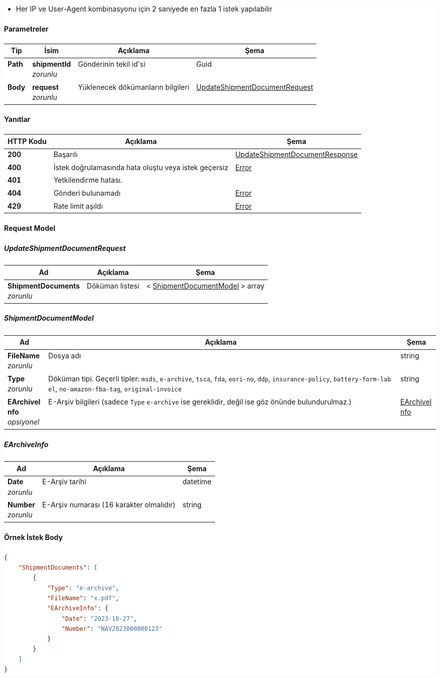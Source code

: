 - Her IP ve User-Agent kombinasyonu için 2 saniyede en fazla 1 istek yapılabilir

#### Parametreler

| Tip      | İsim                         | Açıklama                          | Şema                                                            |
| -------- | ---------------------------- | --------------------------------- | --------------------------------------------------------------- |
| **Path** | **shipmentId** <br>_zorunlu_ | Gönderinin tekil id'si            | Guid                                                            |
| **Body** | **request** <br>_zorunlu_    | Yüklenecek dökümanların bilgileri | [UpdateShipmentDocumentRequest](#updateShipmentDocumentRequest) |

#### Yanıtlar

| HTTP Kodu | Açıklama                                             | Şema                                                              |
| --------- | ---------------------------------------------------- | ----------------------------------------------------------------- |
| **200**   | Başarılı                                             | [UpdateShipmentDocumentResponse](#UpdateShipmentDocumentResponse) |
| **400**   | İstek doğrulamasında hata oluştu veya istek geçersiz | [Error](#error)                                                   |
| **401**   | Yetkilendirme hatası.                                |
| **404**   | Gönderi bulunamadı                                   | [Error](#error)                                                   |
| **429**   | Rate limit aşıldı                                    | [Error](#error)                                                   |

#### Request Model

##### UpdateShipmentDocumentRequest

| Ad                                  | Açıklama        | Şema                                                      |
| ----------------------------------- | --------------- | --------------------------------------------------------- |
| **ShipmentDocuments** <br>_zorunlu_ | Döküman listesi | < [ShipmentDocumentModel](#shipmentDocumentModel) > array |

##### ShipmentDocumentModel

| Ad                               | Açıklama                                                                                                                                                              | Şema                          |
| -------------------------------- | --------------------------------------------------------------------------------------------------------------------------------------------------------------------- | ----------------------------- |
| **FileName** <br>_zorunlu_       | Dosya adı                                                                                                                                                             | string                        |
| **Type** <br>_zorunlu_           | Döküman tipi. Geçerli tipler: `msds`, `e-archive`, `tsca`, `fda`, `eori-no`, `ddp`, `insurance-policy`, `battery-form-label`, `no-amazon-fba-tag`, `original-invoice` | string                        |
| **EArchiveInfo** <br>_opsiyonel_ | E-Arşiv bilgileri (sadece `Type` `e-archive` ise gereklidir, değil ise göz önünde bulundurulmaz.)                                                                     | [EArchiveInfo](#earchiveInfo) |

##### EArchiveInfo

| Ad                       | Açıklama                                 | Şema     |
| ------------------------ | ---------------------------------------- | -------- |
| **Date** <br>_zorunlu_   | E-Arşiv tarihi                           | datetime |
| **Number** <br>_zorunlu_ | E-Arşiv numarası (16 karakter olmalıdır) | string   |

#### Örnek İstek Body

```json
{
	"ShipmentDocuments": [
		{
			"Type": "e-archive",
			"FileName": "x.pdf",
			"EArchiveInfo": {
				"Date": "2023-10-27",
				"Number": "NAV2023000000123"
			}
		}
	]
}
```
